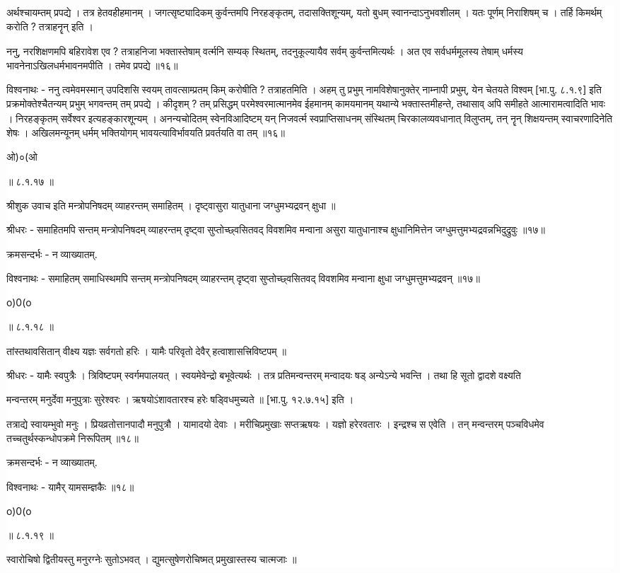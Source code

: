 अर्थश्चायम्तम् प्रपद्ये । तत्र हेतवहीहमानम् । जगत्सृष्ट्यादिकम् कुर्वन्तमपि निरहङ्कृतम्, तदासक्तिशून्यम्, यतो बुधम् स्वानन्दाऽनुभवशीलम् । यतः पूर्णम् निराशिषम् च । तर्हि किमर्थम् करोति ? तत्राहनॄन् इति ।

ननु, नरशिक्षणमपि बहिरावेश एव ? तत्राहनिजा भक्तास्तेषाम् वर्त्मनि सम्यक् स्थितम्, तदनुकूल्यायैव सर्वम् कुर्वन्तमित्यर्थः । अत एव सर्वधर्ममूलस्य तेषाम् धर्मस्य भावनेनाऽखिलधर्मभावनमपीति । तमेव प्रपद्ये ॥१६॥

विश्वनाथः - ननु त्वमेवमस्मान् उपदिशसि स्वयम् तावत्साम्प्रतम् किम् करोषीति ? तत्राहतमिति । अहम् तु प्रभुम् नामविशेषानुक्तेर् नाम्नापी प्रभुम्, येन चेतयते विश्वम् [भा.पु. ८.१.९] इति प्रक्रमोक्तेश्चैतन्यम् प्रभुम् भगवन्तम् तम् प्रपद्ये । कीदृशम् ? तम् प्रसिद्धम् परमेश्वरमात्मानमेव ईहमानम् कामयमानम् यथान्ये भक्तास्तमीहन्ते, तथासाव् अपि समीहते आत्मारामत्वादिति भावः । निरहङ्कृतम् सर्वेश्वर इत्यहङ्कारशून्यम् । अनन्यचोदितम् स्वेनविआदिष्टम् यन् निजवर्त्म स्वप्राप्तिसाधनम् संस्थितम् चिरकालव्यवधानात् विलुप्तम्, तन् नॄन् शिक्षयन्तम् स्वाचरणादिनेति शेषः । अखिलमन्यूनम् धर्मम् भक्तियोगम् भावयत्याविर्भावयति प्रवर्तयति वा तम् ॥१६॥

ओ)०(ओ

॥ ८.१.१७ ॥

श्रीशुक उवाच
इति मन्त्रोपनिषदम् व्याहरन्तम् समाहितम् ।
दृष्ट्वासुरा यातुधाना जग्धुमभ्यद्रवन् क्षुधा ॥

श्रीधरः - समाहितमपि सन्तम् मन्त्रोपनिषदम् व्याहरन्तम् दृष्ट्वा सुप्तोच्छ्वसितवद् विवशमिव मन्वाना असुरा यातुधानाश्च क्षुधानिमित्तेन जग्धुमत्तुमभ्यद्रवन्नभिदुद्रुवुः ॥१७॥

क्रमसन्दर्भः - न व्याख्यातम्.

विश्वनाथः - समाहितम् समाधिस्थमपि सन्तम् मन्त्रोपनिषदम् व्याहरन्तम् दृष्ट्वा सुप्तोच्छ्वसितवद् विवशमिव मन्वाना क्षुधा जग्धुमत्तुमभ्यद्रवन् ॥१७॥

o)0(o

॥ ८.१.१८ ॥

तांस्तथावसितान् वीक्ष्य यज्ञः सर्वगतो हरिः ।
यामैः परिवृतो देवैर् हत्वाशासत्त्रिविष्टपम् ॥

श्रीधरः - यामैः स्वपुत्रैः । त्रिविष्टपम् स्वर्गमपालयत् । स्वयमेवेन्द्रो बभूवेत्यर्थः । तत्र प्रतिमन्वन्तरम् मन्वादयः षड् अन्येऽन्ये भवन्ति । तथा हि सूतो द्वादशे वक्ष्यति

मन्वन्तरम् मनुर्देवा मनुपुत्राः सुरेश्वरः ।
ऋषयोऽंशावतारश्च हरेः षड्विधमुच्यते ॥ [भा.पु. १२.७.१५] इति ।

तत्राद्ये स्वायम्भुवो मनुः । प्रियव्रतोत्तानपादौ मनुपुत्रौ । यामादयो देवाः । मरीचिप्रमुखाः सप्तऋषयः । यज्ञो हरेरवतारः । इन्द्रश्च स एवेति । तन् मन्वन्तरम् पञ्चविधमेव तच्चतुर्थस्कन्धोपक्रमे निरूपितम् ॥१८॥

क्रमसन्दर्भः - न व्याख्यातम्.

विश्वनाथः - यामैर् यामसम्ज्ञकैः ॥१८॥

o)0(o

॥ ८.१.१९ ॥

स्वारोचिषो द्वितीयस्तु मनुरग्नेः सुतोऽभवत् ।
द्युमत्सुषेणरोचिष्मत् प्रमुखास्तस्य चात्मजाः ॥

